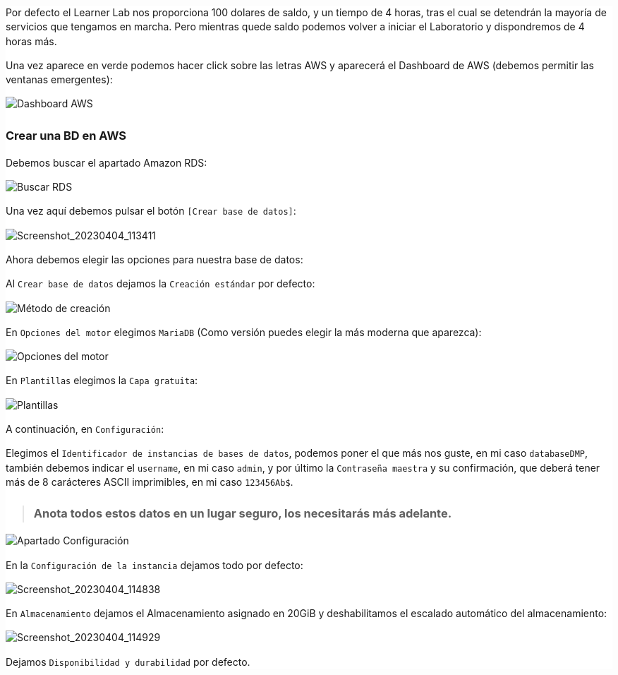 Por defecto el Learner Lab nos proporciona 100 dolares de saldo, y un tiempo de 4 horas, tras el cual se detendrán la mayoría de servicios que tengamos en marcha. Pero mientras quede saldo podemos volver a iniciar el Laboratorio y dispondremos de 4 horas más.

Una vez aparece en verde podemos hacer click sobre las letras AWS y aparecerá el Dashboard de AWS (debemos permitir las ventanas emergentes):

![Dashboard AWS](/assets/LAB03.png)

### Crear una BD en AWS

Debemos buscar el apartado Amazon RDS:

![Buscar RDS](/assets/RDS01.png)

Una vez aquí debemos pulsar el botón `[Crear base de datos]`:

![Screenshot_20230404_113411](/assets/RDS02.png)

Ahora debemos elegir las opciones para nuestra base de datos:

Al `Crear base de datos` dejamos la `Creación estándar` por defecto:

![Método de creación](/assets/RDS03a.png)

En `Opciones del motor` elegimos `MariaDB` (Como versión puedes elegir la más moderna que aparezca):

![Opciones del motor](/assets/RDS03b.png)

En `Plantillas` elegimos la `Capa gratuita`:

![Plantillas](/assets/RDS03c.png)

A continuación, en `Configuración`:

Elegimos el `Identificador de instancias de bases de datos`, podemos poner el que más nos guste, en mi caso `databaseDMP`, también debemos indicar el `username`, en mi caso `admin`, y por último la `Contraseña maestra` y su confirmación, que deberá tener más de 8 carácteres ASCII imprimibles, en mi caso `123456Ab$`. 

> ### Anota todos estos datos en un lugar seguro, los necesitarás más adelante.

![Apartado Configuración](/assets/RDS04.png)

En la `Configuración de la instancia` dejamos todo por defecto:

![Screenshot_20230404_114838](/assets/RDS05.png)

En `Almacenamiento` dejamos el Almacenamiento asignado en 20GiB y deshabilitamos el escalado automático del almacenamiento:

![Screenshot_20230404_114929](/assets/RDS06.png)

Dejamos `Disponibilidad y durabilidad` por defecto.
